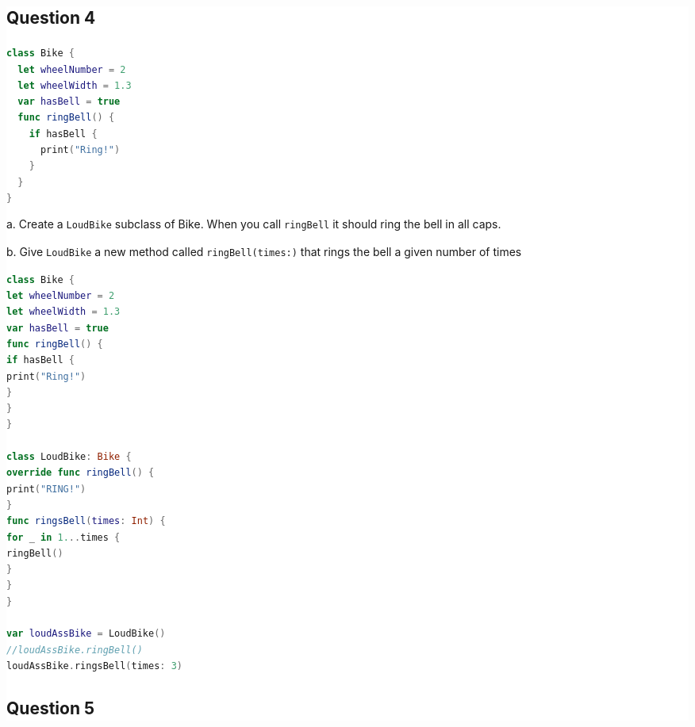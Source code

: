 
## Question 4

```swift
class Bike {
  let wheelNumber = 2
  let wheelWidth = 1.3
  var hasBell = true
  func ringBell() {
    if hasBell {
      print("Ring!")
    }
  }
}
```


a. Create a `LoudBike` subclass of Bike.  When you call `ringBell` it should ring the bell in all caps.

b. Give `LoudBike` a new method called `ringBell(times:)` that rings the bell a given number of times

```swift
class Bike {
let wheelNumber = 2
let wheelWidth = 1.3
var hasBell = true
func ringBell() {
if hasBell {
print("Ring!")
}
}
}

class LoudBike: Bike {
override func ringBell() {
print("RING!")
}
func ringsBell(times: Int) {
for _ in 1...times {
ringBell()
}
}
}

var loudAssBike = LoudBike()
//loudAssBike.ringBell()
loudAssBike.ringsBell(times: 3)
```

## Question 5
